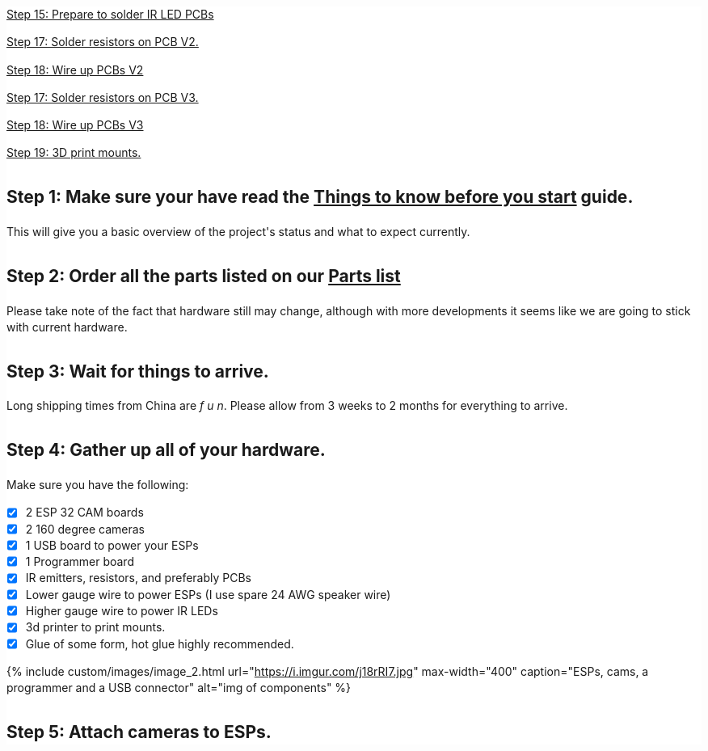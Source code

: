 [Step 15: Prepare to solder IR LED PCBs](https://redhawk989.github.io/EyeTrackVR/full-build-guide/#step-16-prepare-to-solder-ir-led-pcbs)

[Step 17: Solder resistors on PCB V2.](https://redhawk989.github.io/EyeTrackVR/full-build-guide/#step-17-solder-resistors-on-pcb-v2)

[Step 18: Wire up PCBs V2](https://redhawk989.github.io/EyeTrackVR/full-build-guide/#wire-up-the-pcbs-v2)

[Step 17: Solder resistors on PCB V3.](https://redhawk989.github.io/EyeTrackVR/full-build-guide/#step-17-solder-resistors-on-pcb-v3)

[Step 18: Wire up PCBs V3](https://redhawk989.github.io/EyeTrackVR/full-build-guide/#wire-up-the-pcbs-v3)

[Step 19: 3D print mounts.](https://redhawk989.github.io/EyeTrackVR/full-build-guide/#step-19-3d-print-mounts)

## Step 1: Make sure your have read the [Things to know before you start](https://redhawk989.github.io/EyeTrackVR/things-to-know) guide.
This will give you a basic overview of the project's status and what to expect currently.

## Step 2: Order all the parts listed on our [Parts list](https://redhawk989.github.io/EyeTrackVR/partslist/)
Please take note of the fact that hardware still may change, although with more developments it seems like we are going to stick with current hardware.

## Step 3: Wait for things to arrive.
Long shipping times from China are  *f u n*.
Please allow from 3 weeks to 2 months for everything to arrive.

## Step 4: Gather up all of your hardware.

Make sure you have the following:

- [x] 2 ESP 32 CAM boards
- [x] 2 160 degree cameras
- [x] 1 USB board to power your ESPs
- [x] 1 Programmer board
- [x] IR emitters, resistors, and preferably PCBs
- [x] Lower gauge wire to power ESPs (I use spare 24 AWG speaker wire)
- [x] Higher gauge wire to power IR LEDs
- [x] 3d printer to print mounts.
- [x] Glue of some form, hot glue highly recommended.

{% include custom/images/image_2.html url="https://i.imgur.com/j18rRI7.jpg" max-width="400" caption="ESPs, cams, a programmer and a USB connector" alt="img of components" %}



## Step 5: Attach cameras to ESPs.
